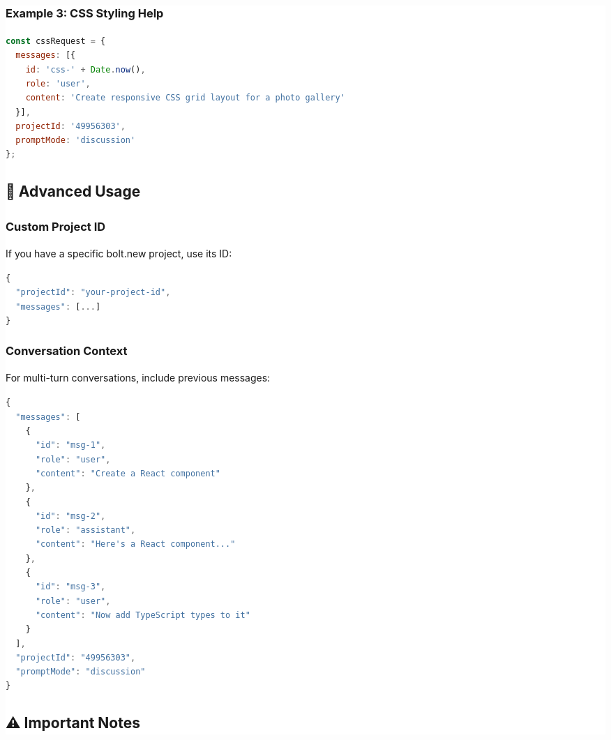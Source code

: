### Example 3: CSS Styling Help
```javascript
const cssRequest = {
  messages: [{
    id: 'css-' + Date.now(),
    role: 'user',
    content: 'Create responsive CSS grid layout for a photo gallery'
  }],
  projectId: '49956303',
  promptMode: 'discussion'
};
```

## 🔧 Advanced Usage

### Custom Project ID
If you have a specific bolt.new project, use its ID:
```javascript
{
  "projectId": "your-project-id",
  "messages": [...]
}
```

### Conversation Context
For multi-turn conversations, include previous messages:
```javascript
{
  "messages": [
    {
      "id": "msg-1",
      "role": "user", 
      "content": "Create a React component"
    },
    {
      "id": "msg-2",
      "role": "assistant",
      "content": "Here's a React component..."
    },
    {
      "id": "msg-3",
      "role": "user",
      "content": "Now add TypeScript types to it"
    }
  ],
  "projectId": "49956303",
  "promptMode": "discussion"
}
```

## ⚠️ Important Notes

